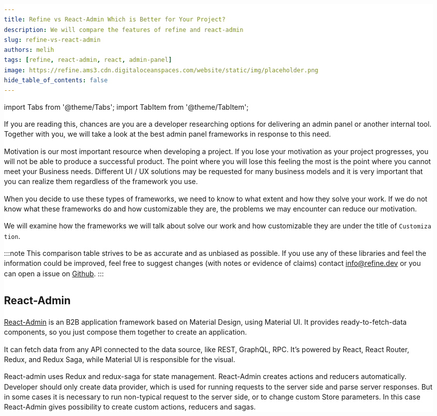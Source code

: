 ```yaml
---
title: Refine vs React-Admin Which is Better for Your Project?
description: We will compare the features of refine and react-admin
slug: refine-vs-react-admin
authors: melih
tags: [refine, react-admin, react, admin-panel]
image: https://refine.ams3.cdn.digitaloceanspaces.com/website/static/img/placeholder.png
hide_table_of_contents: false
---
```


import Tabs from '@theme/Tabs';
import TabItem from '@theme/TabItem';





If you are reading this, chances are you are a developer researching options for delivering an admin panel or another internal tool. Together with you, we will take a look at the best admin panel frameworks in response to this need.



Motivation is our most important resource when developing a project. If you lose your motivation as your project progresses, you will not be able to produce a successful product. The point where you will lose this feeling the most is the point where you cannot meet your Business needs. Different UI / UX solutions may be requested for many business models and it is very important that you can realize them regardless of the framework you use. 

When you decide to use these types of frameworks, we need to know to what extent and how they solve your work. If we do not know what these frameworks do and how customizable they are, the problems we may encounter can reduce our motivation.

We will examine how the frameworks we will talk about solve our work and how customizable they are under the title of `Customization`.

:::note
This comparison table strives to be as accurate and as unbiased as possible. If you use any of these libraries and feel the information could be improved, feel free to suggest changes (with notes or evidence of claims) contact info@refine.dev or you can open a issue on [Github](https://github.com/refinedev/refine).
:::

## React-Admin

[React-Admin](https://marmelab.com/react-admin/) is an  B2B application framework based on Material Design, using Material UI. It provides ready-to-fetch-data components, so you just compose them together to create an application.

It can fetch data from any API connected to the data source, like REST, GraphQL, RPC. It’s powered by React, React Router, Redux, and Redux Saga, while Material UI is responsible for the visual.

React-admin uses Redux and redux-saga for state management. React-Admin creates actions and reducers automatically. Developer should only create data provider, which is used for running requests to the server side and parse server responses. But in some cases it is necessary to run non-typical request to the server side, or to change custom Store parameters. In this case React-Admin gives possibility to create custom actions, reducers and sagas.
